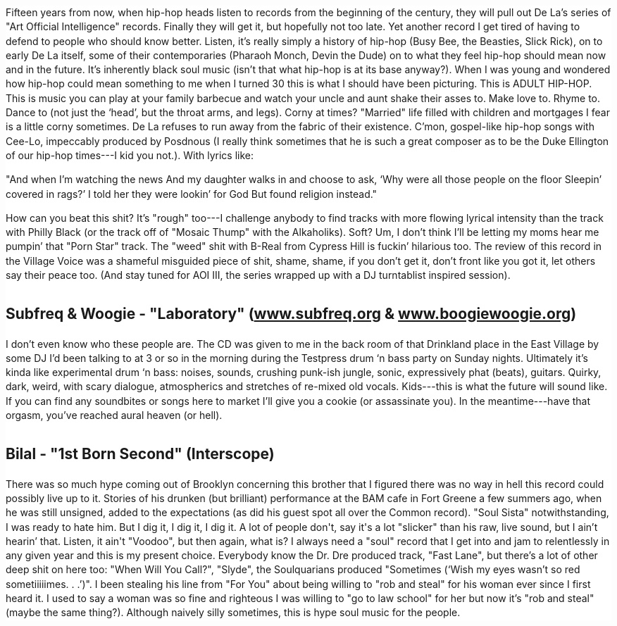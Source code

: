 Fifteen years from now, when hip-hop heads listen to records from the beginning of the century, they will pull out De La’s series of "Art Official Intelligence" records. Finally they will get it, but hopefully not too late. Yet another record I get tired of having to defend to people who should know better. Listen, it’s really simply a history of hip-hop (Busy Bee, the Beasties, Slick Rick), on to early De La itself, some of their contemporaries (Pharaoh Monch, Devin the Dude) on to what they feel hip-hop should mean now and in the future. It’s inherently black soul music (isn’t that what hip-hop is at its base anyway?). When I was young and wondered how hip-hop could mean something to me when I turned 30 this is what I should have been picturing. This is ADULT HIP-HOP. This is music you can play at your family barbecue and watch your uncle and aunt shake their asses to. Make love to. Rhyme to. Dance to (not just the ‘head’, but the throat arms, and legs). Corny at times? "Married" life filled with children and mortgages I fear is a little corny sometimes. De La refuses to run away from the fabric of their existence. C’mon, gospel-like hip-hop songs with Cee-Lo, impeccably produced by Posdnous (I really think sometimes that he is such a great composer as to be the Duke Ellington of our hip-hop times---I kid you not.). With lyrics like:

 "And when I’m watching the news
  And my daughter walks in and choose to ask,
  ‘Why were all those people on the floor
  Sleepin’ covered in rags?’
  I told her they were lookin’ for God
  But found religion instead."

How can you beat this shit? It’s "rough" too---I challenge anybody to find tracks with more flowing lyrical intensity than the track with Philly Black (or the track off of "Mosaic Thump" with the Alkaholiks). Soft? Um, I don’t think I’ll be letting my moms hear me pumpin’ that "Porn Star" track. The "weed" shit with B-Real from Cypress Hill is fuckin’ hilarious too. The review of this record in the Village Voice was a shameful misguided piece of shit, shame, shame, if you don’t get it, don’t front like you got it, let others say their peace too. (And stay tuned for AOI III, the series wrapped up with a DJ turntablist inspired session).
 
 

## Subfreq & Woogie - "Laboratory" (www.subfreq.org & www.boogiewoogie.org)

I don’t even know who these people are. The CD was given to me in the back room of that Drinkland place in the East Village by some DJ I’d been talking to at 3 or so in the morning during the Testpress drum ‘n bass party on Sunday nights. Ultimately it’s kinda like experimental drum ‘n bass: noises, sounds, crushing punk-ish jungle, sonic, expressively phat (beats), guitars. Quirky, dark, weird, with scary dialogue, atmospherics and stretches of re-mixed old vocals. Kids---this is what the future will sound like. If you can find any soundbites or songs here to market I’ll give you a cookie (or assassinate you). In the meantime---have that orgasm, you’ve reached aural heaven (or hell).
 
 

## Bilal - "1st Born Second" (Interscope)

There was so much hype coming out of Brooklyn concerning this brother that I figured there was no way in hell this record could possibly live up to it. Stories of his drunken (but brilliant) performance at the BAM cafe in Fort Greene a few summers ago, when he was still unsigned, added to the expectations (as did his guest spot all over the Common record). "Soul Sista" notwithstanding, I was ready to hate him. But I dig it, I dig it, I dig it. A lot of people don't, say it's a lot "slicker" than his raw, live sound, but I ain’t hearin’ that. Listen, it ain't "Voodoo", but then again, what is? I always need a "soul" record that I get into and jam to relentlessly in any given year and this is my present choice. Everybody know the Dr. Dre produced track, "Fast Lane", but there’s a lot of other deep shit on here too: "When Will You Call?", "Slyde", the Soulquarians produced "Sometimes (‘Wish my eyes wasn’t so red sometiiiiimes. . .’)". I been stealing his line from "For You" about being willing to "rob and steal" for his woman ever since I first heard it. I used to say a woman was so fine and righteous I was willing to "go to law school" for her but now it’s "rob and steal" (maybe the same thing?). Although naively silly sometimes, this is hype soul music for the people.
 